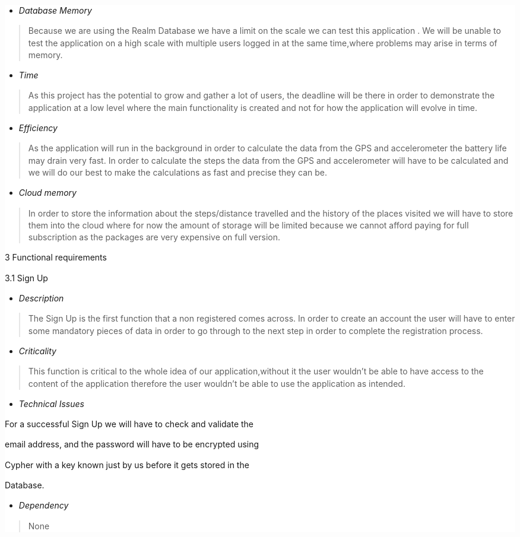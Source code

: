 -   *Database Memory*

>   Because we are using the Realm Database we have a limit on the scale we can
>   test this application . We will be unable to test the application on a high
>   scale with multiple users logged in at the same time,where problems may
>   arise in terms of memory.

-   *Time*

>   As this project has the potential to grow and gather a lot of users, the
>   deadline will be there in order to demonstrate the application at a low
>   level where the main functionality is created and not for how the
>   application will evolve in time.

-   *Efficiency*

>   As the application will run in the background in order to calculate the data
>   from the GPS and accelerometer the battery life may drain very fast. In
>   order to calculate the steps the data from the GPS and accelerometer will
>   have to be calculated and we will do our best to make the calculations as
>   fast and precise they can be.

-   *Cloud memory*

>   In order to store the information about the steps/distance travelled and the
>   history of the places visited we will have to store them into the cloud
>   where for now the amount of storage will be limited because we cannot afford
>   paying for full subscription as the packages are very expensive on full
>   version.

3 Functional requirements

3.1 Sign Up

-   *Description*

>   The Sign Up is the first function that a non registered comes across. In
>   order to create an account the user will have to enter some mandatory pieces
>   of data in order to go through to the next step in order to complete the
>   registration process.

-   *Criticality*

>   This function is critical to the whole idea of our application,without it
>   the user wouldn’t be able to have access to the content of the application
>   therefore the user wouldn’t be able to use the application as intended.

-   *Technical Issues*

For a successful Sign Up we will have to check and validate the

email address, and the password will have to be encrypted using

Cypher with a key known just by us before it gets stored in the

Database.

-   *Dependency*

>   None
